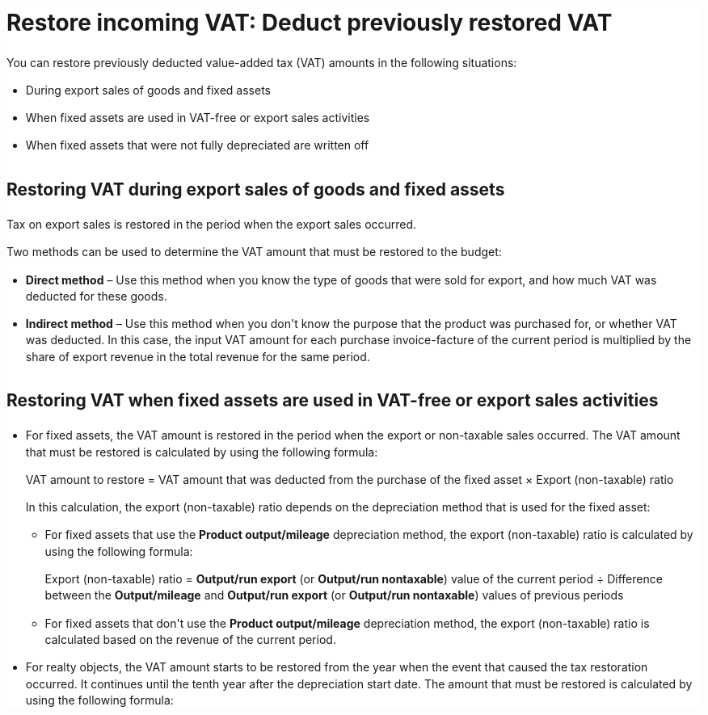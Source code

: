 Restore incoming VAT: Deduct previously restored VAT
====================================================

You can restore previously deducted value-added tax (VAT) amounts in the
following situations:

-   During export sales of goods and fixed assets

-   When fixed assets are used in VAT-free or export sales activities

-   When fixed assets that were not fully depreciated are written off

Restoring VAT during export sales of goods and fixed assets
-----------------------------------------------------------

Tax on export sales is restored in the period when the export sales occurred.

Two methods can be used to determine the VAT amount that must be restored to the
budget:

-   **Direct method** – Use this method when you know the type of goods that
    were sold for export, and how much VAT was deducted for these goods.

-   **Indirect method** – Use this method when you don't know the purpose that
    the product was purchased for, or whether VAT was deducted. In this case,
    the input VAT amount for each purchase invoice-facture of the current period
    is multiplied by the share of export revenue in the total revenue for the
    same period.

Restoring VAT when fixed assets are used in VAT-free or export sales activities
-------------------------------------------------------------------------------

-   For fixed assets, the VAT amount is restored in the period when the export
    or non-taxable sales occurred. The VAT amount that must be restored is
    calculated by using the following formula:

    VAT amount to restore = VAT amount that was deducted from the purchase
    of the fixed asset × Export (non-taxable) ratio

    In this calculation, the export (non-taxable) ratio depends on the
    depreciation method that is used for the fixed asset:

    -   For fixed assets that use the **Product output/mileage** depreciation
        method, the export (non-taxable) ratio is calculated by using the following
        formula:

        Export (non-taxable) ratio = **Output/run export** (or **Output/run
        nontaxable**) value of the current period ÷ Difference between the
        **Output/mileage** and **Output/run export** (or **Output/run
        nontaxable**) values of previous periods

    -   For fixed assets that don't use the **Product output/mileage** depreciation
        method, the export (non-taxable) ratio is calculated based on the revenue of
        the current period.

-   For realty objects, the VAT amount starts to be restored from the year when
    the event that caused the tax restoration occurred. It continues until the
    tenth year after the depreciation start date. The amount that must be
    restored is calculated by using the following formula:
